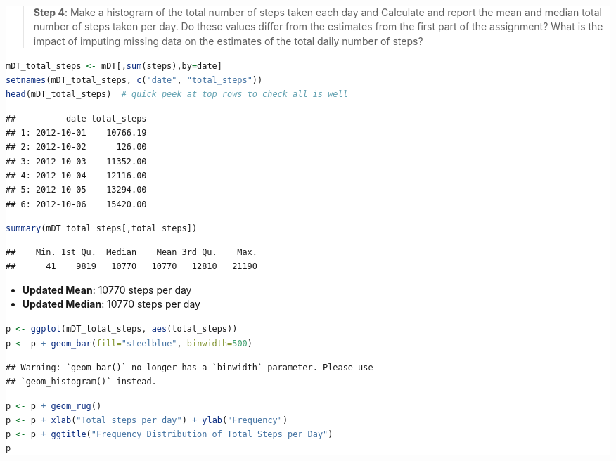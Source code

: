 > **Step 4**: Make a histogram of the total number of steps taken each day and Calculate and report the mean and median total number of steps taken per day. Do these values differ from the estimates from the first part of the assignment? What is the impact of imputing missing data on the estimates of the total daily number of steps?


```r
mDT_total_steps <- mDT[,sum(steps),by=date]
setnames(mDT_total_steps, c("date", "total_steps"))
head(mDT_total_steps)  # quick peek at top rows to check all is well
```

```
##          date total_steps
## 1: 2012-10-01    10766.19
## 2: 2012-10-02      126.00
## 3: 2012-10-03    11352.00
## 4: 2012-10-04    12116.00
## 5: 2012-10-05    13294.00
## 6: 2012-10-06    15420.00
```


```r
summary(mDT_total_steps[,total_steps])
```

```
##    Min. 1st Qu.  Median    Mean 3rd Qu.    Max. 
##      41    9819   10770   10770   12810   21190
```

- **Updated Mean**: 10770 steps per day
- **Updated Median**: 10770 steps per day


```r
p <- ggplot(mDT_total_steps, aes(total_steps))
p <- p + geom_bar(fill="steelblue", binwidth=500) 
```

```
## Warning: `geom_bar()` no longer has a `binwidth` parameter. Please use
## `geom_histogram()` instead.
```

```r
p <- p + geom_rug()
p <- p + xlab("Total steps per day") + ylab("Frequency")
p <- p + ggtitle("Frequency Distribution of Total Steps per Day")
p
```
